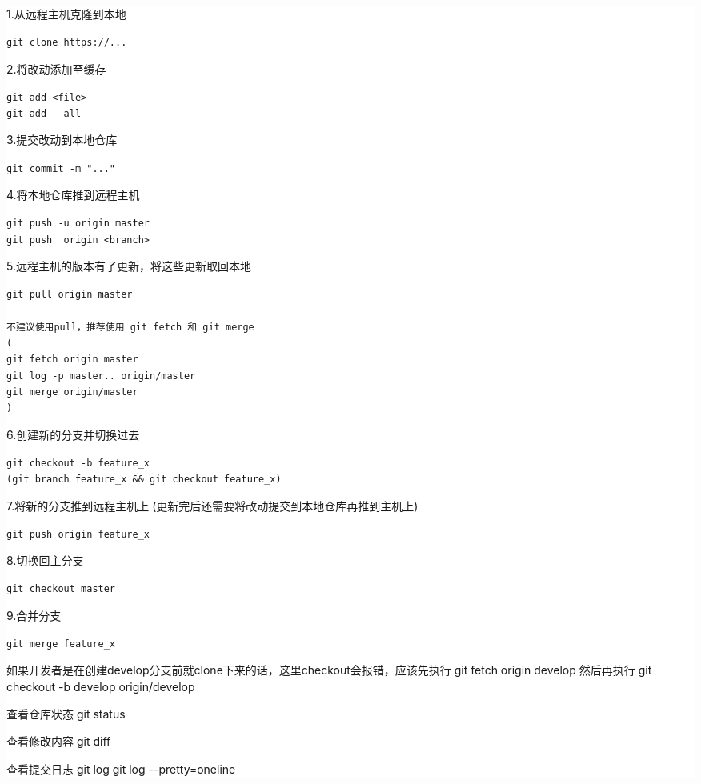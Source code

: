 1.从远程主机克隆到本地

    git clone https://...

2.将改动添加至缓存

    git add <file>
    git add --all

3.提交改动到本地仓库

    git commit -m "..."

4.将本地仓库推到远程主机

    git push -u origin master
	git push  origin <branch>

5.远程主机的版本有了更新，将这些更新取回本地

    git pull origin master
	
	不建议使用pull，推荐使用 git fetch 和 git merge
	(
	git fetch origin master
	git log -p master.. origin/master
	git merge origin/master
	)

6.创建新的分支并切换过去

    git checkout -b feature_x
	(git branch feature_x && git checkout feature_x)

7.将新的分支推到远程主机上 (更新完后还需要将改动提交到本地仓库再推到主机上)

    git push origin feature_x

8.切换回主分支

    git checkout master

9.合并分支

    git merge feature_x


如果开发者是在创建develop分支前就clone下来的话，这里checkout会报错，应该先执行
git fetch origin develop
然后再执行 git checkout -b develop origin/develop



查看仓库状态
git status

查看修改内容
git diff

查看提交日志
git log
git log --pretty=oneline
